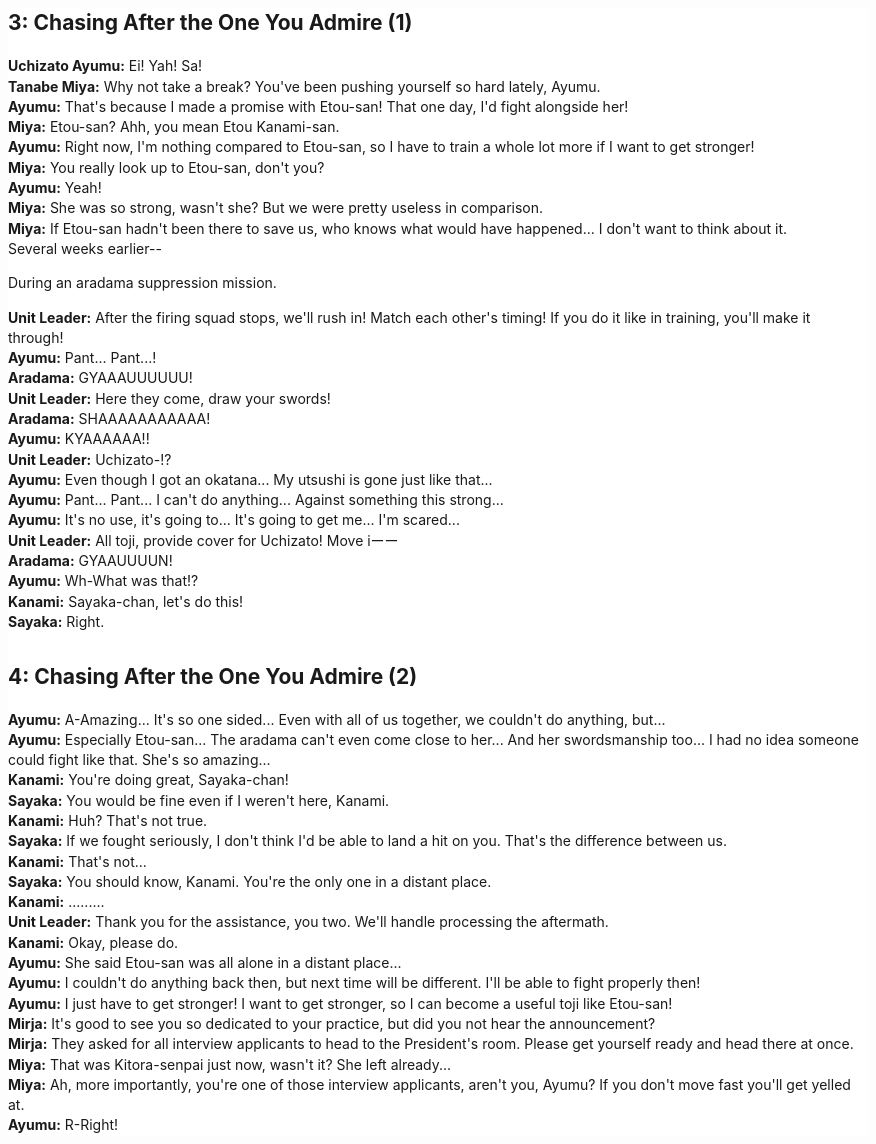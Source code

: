## 3: Chasing After the One You Admire (1)
**Uchizato Ayumu:** Ei\! Yah\! Sa\!  
**Tanabe Miya:** Why not take a break? You've been pushing yourself so hard lately, Ayumu.  
**Ayumu:** That's because I made a promise with Etou-san\! That one day, I'd fight alongside her\!  
**Miya:** Etou-san? Ahh, you mean Etou Kanami-san.  
**Ayumu:** Right now, I'm nothing compared to Etou-san, so I have to train a whole lot more if I want to get stronger\!  
**Miya:** You really look up to Etou-san, don't you?  
**Ayumu:** Yeah\!  
**Miya:** She was so strong, wasn't she? But we were pretty useless in comparison.  
**Miya:** If Etou-san hadn't been there to save us, who knows what would have happened... I don't want to think about it.  
Several weeks earlier--

  
During an aradama suppression mission.

  
**Unit Leader:** After the firing squad stops, we'll rush in\! Match each other's timing\! If you do it like in training, you'll make it through\!  
**Ayumu:** Pant... Pant...\!  
**Aradama:** GYAAAUUUUUU\!  
**Unit Leader:** Here they come, draw your swords\!  
**Aradama:** SHAAAAAAAAAAA\!  
**Ayumu:** KYAAAAAA\!\!  
**Unit Leader:** Uchizato-\!?  
**Ayumu:** Even though I got an okatana... My utsushi is gone just like that...  
**Ayumu:** Pant... Pant... I can't do anything... Against something this strong...  
**Ayumu:** It's no use, it's going to... It's going to get me... I'm scared...  
**Unit Leader:** All toji, provide cover for Uchizato\! Move iーー  
**Aradama:** GYAAUUUUN\!  
**Ayumu:** Wh-What was that\!?  
**Kanami:** Sayaka-chan, let's do this\!  
**Sayaka:** Right.  

## 4: Chasing After the One You Admire (2)
**Ayumu:** A-Amazing... It's so one sided... Even with all of us together, we couldn't do anything, but...  
**Ayumu:** Especially Etou-san... The aradama can't even come close to her... And her swordsmanship too... I had no idea someone could fight like that. She's so amazing...  
**Kanami:** You're doing great, Sayaka-chan\!  
**Sayaka:** You would be fine even if I weren't here, Kanami.  
**Kanami:** Huh? That's not true.  
**Sayaka:** If we fought seriously, I don't think I'd be able to land a hit on you. That's the difference between us.  
**Kanami:** That's not...  
**Sayaka:** You should know, Kanami. You're the only one in a distant place.  
**Kanami:** .........  
**Unit Leader:** Thank you for the assistance, you two. We'll handle processing the aftermath.  
**Kanami:** Okay, please do.  
**Ayumu:** She said Etou-san was all alone in a distant place...  
**Ayumu:** I couldn't do anything back then, but next time will be different. I'll be able to fight properly then\!  
**Ayumu:** I just have to get stronger\! I want to get stronger, so I can become a useful toji like Etou-san\!  
**Mirja:** It's good to see you so dedicated to your practice, but did you not hear the announcement?  
**Mirja:** They asked for all interview applicants to head to the President's room. Please get yourself ready and head there at once.  
**Miya:** That was Kitora-senpai just now, wasn't it? She left already...  
**Miya:** Ah, more importantly, you're one of those interview applicants, aren't you, Ayumu? If you don't move fast you'll get yelled at.  
**Ayumu:** R-Right\!  
